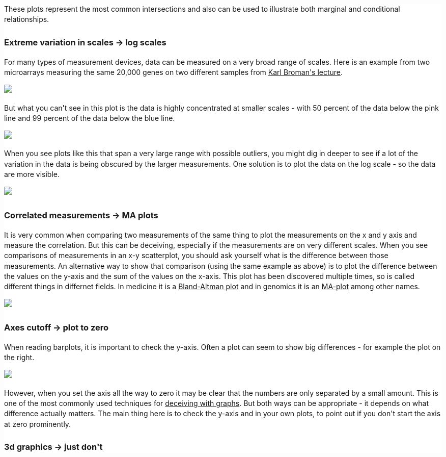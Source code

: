 These plots represent the most common intersections and also can be used to illustrate both marginal and conditional relationships. 

### Extreme variation in scales -> log scales

For many types of measurement devices, data can be measured on a very broad range of scales. Here is an example from two microarrays measuring the same 20,000 genes on two different samples from [Karl Broman's lecture](https://www.biostat.wisc.edu/~kbroman/presentations/graphs2018.pdf). 

![](images/week5/bromanlog1.png)

But what you can't see in this plot is the data is highly concentrated at smaller scales - with 50 percent of the data below the pink line and 99 percent  of the data below the blue line. 

![](images/week5/bromanlog2.png)

When you see plots like this that span a very large range with possible outliers, you might dig in deeper to see if a lot of the variation in the data is being obscured by the larger measurements. One solution is to plot the data on the log scale - so the data are more visible. 

![](images/week5/bromanlog3.png)

### Correlated measurements -> MA plots

It is very common when comparing two measurements of the same thing to plot the measurements on the x and y axis and measure the correlation. But this can be deceiving, especially if the measurements are on very different scales. When you see comparisons of measurements in an x-y scatterplot, you should ask yourself what is the difference between those measurements. An alternative way to show that comparison (using the same example as above) is to plot the difference between the values on the y-axis and the sum of the values on the x-axis. This plot has been discovered multiple times, so is called different things in differnet fields. In medicine it is a [Bland-Altman plot](https://en.wikipedia.org/wiki/Bland%E2%80%93Altman_plot) and in genomics it is an [MA-plot](https://en.wikipedia.org/wiki/MA_plot#:~:text=An%20MA%20plot%20is%20an,scales%2C%20then%20plotting%20these%20values.) among other names. 

![](images/week5/bromanma.png)

### Axes cutoff -> plot to zero

When reading barplots, it is important to check the y-axis. Often a plot can seem to show big differences - for example the plot on the right. 


![](images/week5/bromanzeroaxis.png)

However, when you set the axis all the way to zero it may be clear that the numbers are only separated by a small amount. This is one of the most commonly used techniques for [deceiving with graphs](https://www.businessinsider.com/fox-news-charts-tricks-data-2012-11). But both ways can be appropriate - it depends on what difference actually matters. The main thing here is to check the y-axis and in your own plots, to point out if you don't start the axis at zero prominently.  

### 3d graphics -> just don't 
